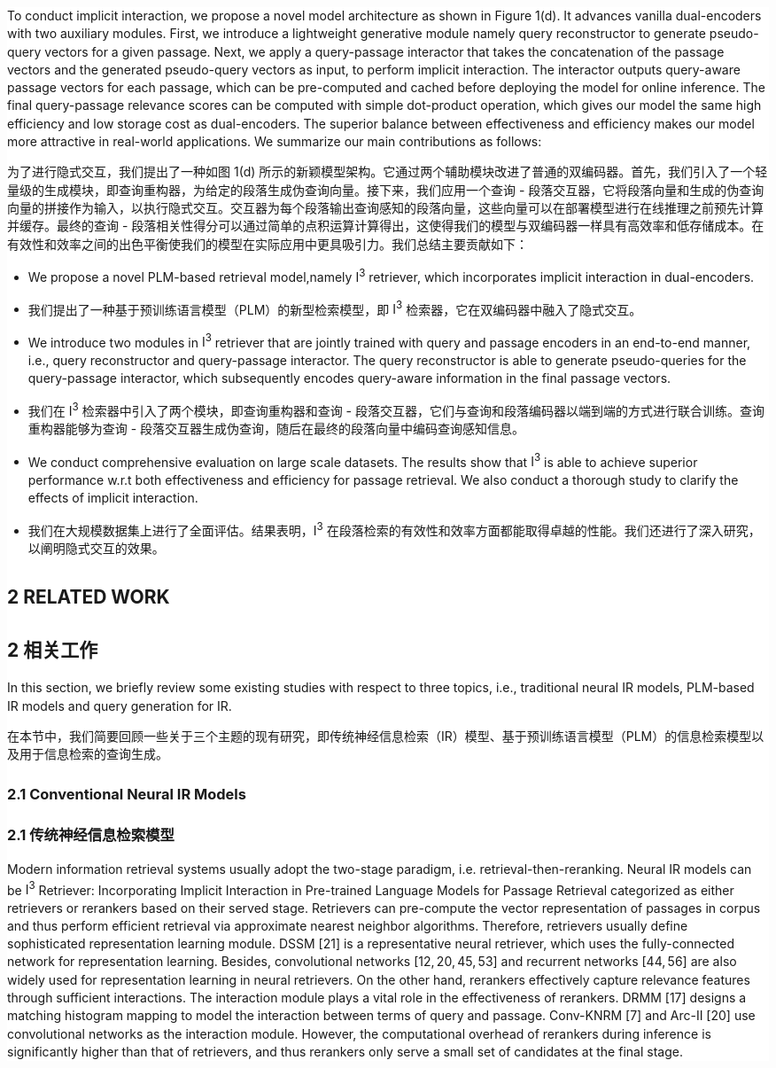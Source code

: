 To conduct implicit interaction, we propose a novel model architecture as shown in Figure 1(d). It advances vanilla dual-encoders with two auxiliary modules. First, we introduce a lightweight generative module namely query reconstructor to generate pseudo-query vectors for a given passage. Next, we apply a query-passage interactor that takes the concatenation of the passage vectors and the generated pseudo-query vectors as input, to perform implicit interaction. The interactor outputs query-aware passage vectors for each passage, which can be pre-computed and cached before deploying the model for online inference. The final query-passage relevance scores can be computed with simple dot-product operation, which gives our model the same high efficiency and low storage cost as dual-encoders. The superior balance between effectiveness and efficiency makes our model more attractive in real-world applications. We summarize our main contributions as follows:

为了进行隐式交互，我们提出了一种如图 1(d) 所示的新颖模型架构。它通过两个辅助模块改进了普通的双编码器。首先，我们引入了一个轻量级的生成模块，即查询重构器，为给定的段落生成伪查询向量。接下来，我们应用一个查询 - 段落交互器，它将段落向量和生成的伪查询向量的拼接作为输入，以执行隐式交互。交互器为每个段落输出查询感知的段落向量，这些向量可以在部署模型进行在线推理之前预先计算并缓存。最终的查询 - 段落相关性得分可以通过简单的点积运算计算得出，这使得我们的模型与双编码器一样具有高效率和低存储成本。在有效性和效率之间的出色平衡使我们的模型在实际应用中更具吸引力。我们总结主要贡献如下：

- We propose a novel PLM-based retrieval model,namely ${\mathrm{I}}^{3}$ retriever, which incorporates implicit interaction in dual-encoders.

- 我们提出了一种基于预训练语言模型（PLM）的新型检索模型，即 ${\mathrm{I}}^{3}$ 检索器，它在双编码器中融入了隐式交互。

- We introduce two modules in ${\mathrm{I}}^{3}$ retriever that are jointly trained with query and passage encoders in an end-to-end manner, i.e., query reconstructor and query-passage interactor. The query reconstructor is able to generate pseudo-queries for the query-passage interactor, which subsequently encodes query-aware information in the final passage vectors.

- 我们在 ${\mathrm{I}}^{3}$ 检索器中引入了两个模块，即查询重构器和查询 - 段落交互器，它们与查询和段落编码器以端到端的方式进行联合训练。查询重构器能够为查询 - 段落交互器生成伪查询，随后在最终的段落向量中编码查询感知信息。

- We conduct comprehensive evaluation on large scale datasets. The results show that ${\mathrm{I}}^{3}$ is able to achieve superior performance w.r.t both effectiveness and efficiency for passage retrieval. We also conduct a thorough study to clarify the effects of implicit interaction.

- 我们在大规模数据集上进行了全面评估。结果表明，${\mathrm{I}}^{3}$ 在段落检索的有效性和效率方面都能取得卓越的性能。我们还进行了深入研究，以阐明隐式交互的效果。

## 2 RELATED WORK

## 2 相关工作

In this section, we briefly review some existing studies with respect to three topics, i.e., traditional neural IR models, PLM-based IR models and query generation for IR.

在本节中，我们简要回顾一些关于三个主题的现有研究，即传统神经信息检索（IR）模型、基于预训练语言模型（PLM）的信息检索模型以及用于信息检索的查询生成。

### 2.1 Conventional Neural IR Models

### 2.1 传统神经信息检索模型

Modern information retrieval systems usually adopt the two-stage paradigm, i.e. retrieval-then-reranking. Neural IR models can be ${\mathrm{I}}^{3}$ Retriever: Incorporating Implicit Interaction in Pre-trained Language Models for Passage Retrieval categorized as either retrievers or rerankers based on their served stage. Retrievers can pre-compute the vector representation of passages in corpus and thus perform efficient retrieval via approximate nearest neighbor algorithms. Therefore, retrievers usually define sophisticated representation learning module. DSSM [21] is a representative neural retriever, which uses the fully-connected network for representation learning. Besides, convolutional networks $\left\lbrack  {{12},{20},{45},{53}}\right\rbrack$ and recurrent networks $\left\lbrack  {{44},{56}}\right\rbrack$ are also widely used for representation learning in neural retrievers. On the other hand, rerankers effectively capture relevance features through sufficient interactions. The interaction module plays a vital role in the effectiveness of rerankers. DRMM [17] designs a matching histogram mapping to model the interaction between terms of query and passage. Conv-KNRM [7] and Arc-II [20] use convolutional networks as the interaction module. However, the computational overhead of rerankers during inference is significantly higher than that of retrievers, and thus rerankers only serve a small set of candidates at the final stage.
